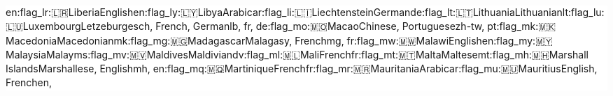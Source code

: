 en</td></tr><tr><td align="center">:flag_lr:</td><td align="center"><span data-gb-custom-inline data-tag="emoji" data-code="1f1f1-1f1f7">🇱🇷</span></td><td align="center">Liberia</td><td align="center">English</td><td>en</td></tr><tr><td align="center">:flag_ly:</td><td align="center"><span data-gb-custom-inline data-tag="emoji" data-code="1f1f1-1f1fe">🇱🇾</span></td><td align="center">Libya</td><td align="center">Arabic</td><td>ar</td></tr><tr><td align="center">:flag_li:</td><td align="center"><span data-gb-custom-inline data-tag="emoji" data-code="1f1f1-1f1ee">🇱🇮</span></td><td align="center">Liechtenstein</td><td align="center">German</td><td>de</td></tr><tr><td align="center">:flag_lt:</td><td align="center"><span data-gb-custom-inline data-tag="emoji" data-code="1f1f1-1f1f9">🇱🇹</span></td><td align="center">Lithuania</td><td align="center">Lithuanian</td><td>lt</td></tr><tr><td align="center">:flag_lu:</td><td align="center"><span data-gb-custom-inline data-tag="emoji" data-code="1f1f1-1f1fa">🇱🇺</span></td><td align="center">Luxembourg</td><td align="center">Letzeburgesch, French, German</td><td>lb, fr, de</td></tr><tr><td align="center">:flag_mo:</td><td align="center"><span data-gb-custom-inline data-tag="emoji" data-code="1f1f2-1f1f4">🇲🇴</span></td><td align="center">Macao</td><td align="center">Chinese, Portuguese</td><td>zh-tw, pt</td></tr><tr><td align="center">:flag_mk:</td><td align="center"><span data-gb-custom-inline data-tag="emoji" data-code="1f1f2-1f1f0">🇲🇰</span></td><td align="center">Macedonia</td><td align="center">Macedonian</td><td>mk</td></tr><tr><td align="center">:flag_mg:</td><td align="center"><span data-gb-custom-inline data-tag="emoji" data-code="1f1f2-1f1ec">🇲🇬</span></td><td align="center">Madagascar</td><td align="center">Malagasy, French</td><td>mg, fr</td></tr><tr><td align="center">:flag_mw:</td><td align="center"><span data-gb-custom-inline data-tag="emoji" data-code="1f1f2-1f1fc">🇲🇼</span></td><td align="center">Malawi</td><td align="center">English</td><td>en</td></tr><tr><td align="center">:flag_my:</td><td align="center"><span data-gb-custom-inline data-tag="emoji" data-code="1f1f2-1f1fe">🇲🇾</span></td><td align="center">Malaysia</td><td align="center">Malay</td><td>ms</td></tr><tr><td align="center">:flag_mv:</td><td align="center"><span data-gb-custom-inline data-tag="emoji" data-code="1f1f2-1f1fb">🇲🇻</span></td><td align="center">Maldives</td><td align="center">Maldivian</td><td>dv</td></tr><tr><td align="center">:flag_ml:</td><td align="center"><span data-gb-custom-inline data-tag="emoji" data-code="1f1f2-1f1f1">🇲🇱</span></td><td align="center">Mali</td><td align="center">French</td><td>fr</td></tr><tr><td align="center">:flag_mt:</td><td align="center"><span data-gb-custom-inline data-tag="emoji" data-code="1f1f2-1f1f9">🇲🇹</span></td><td align="center">Malta</td><td align="center">Maltese</td><td>mt</td></tr><tr><td align="center">:flag_mh:</td><td align="center"><span data-gb-custom-inline data-tag="emoji" data-code="1f1f2-1f1ed">🇲🇭</span></td><td align="center">Marshall Islands</td><td align="center">Marshallese, English</td><td>mh, en</td></tr><tr><td align="center">:flag_mq:</td><td align="center"><span data-gb-custom-inline data-tag="emoji" data-code="1f1f2-1f1f6">🇲🇶</span></td><td align="center">Martinique</td><td align="center">French</td><td>fr</td></tr><tr><td align="center">:flag_mr:</td><td align="center"><span data-gb-custom-inline data-tag="emoji" data-code="1f1f2-1f1f7">🇲🇷</span></td><td align="center">Mauritania</td><td align="center">Arabic</td><td>ar</td></tr><tr><td align="center">:flag_mu:</td><td align="center"><span data-gb-custom-inline data-tag="emoji" data-code="1f1f2-1f1fa">🇲🇺</span></td><td align="center">Mauritius</td><td align="center">English, French</td><td>en,